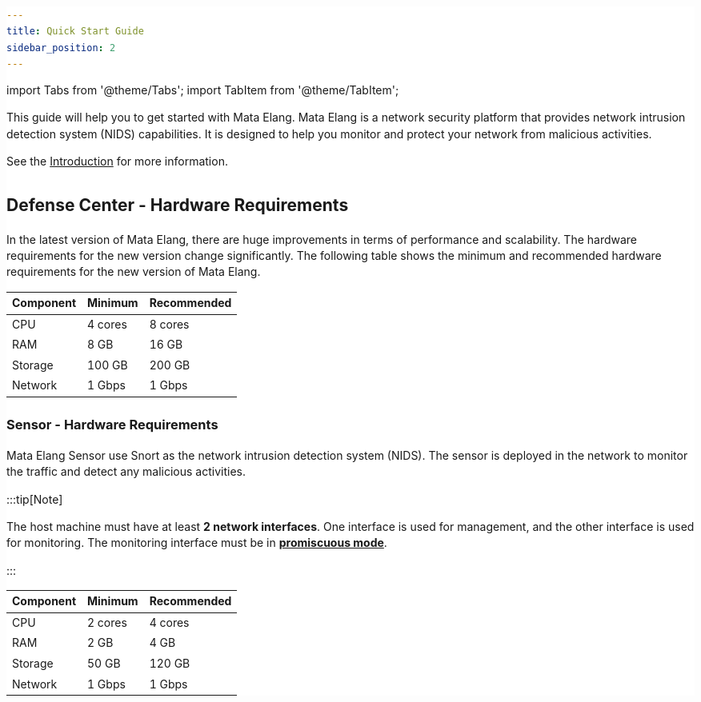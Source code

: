 ```yaml
---
title: Quick Start Guide
sidebar_position: 2
---
```


import Tabs from '@theme/Tabs';
import TabItem from '@theme/TabItem';

This guide will help you to get started with Mata Elang. Mata Elang is a network security platform that provides network intrusion detection system (NIDS) capabilities. It is designed to help you monitor and protect your network from malicious activities.

See the [Introduction](intro.md) for more information.

## Defense Center - Hardware Requirements

In the latest version of Mata Elang, there are huge improvements in terms of performance and scalability. The hardware requirements for the new version change significantly. The following table shows the minimum and recommended hardware requirements for the new version of Mata Elang.

| Component | Minimum | Recommended |
| --------- | ------- | ----------- |
| CPU       | 4 cores | 8 cores     |
| RAM       | 8 GB    | 16 GB       |
| Storage   | 100 GB  | 200 GB      |
| Network   | 1 Gbps  | 1 Gbps      |

### Sensor - Hardware Requirements

Mata Elang Sensor use Snort as the network intrusion detection system (NIDS). The sensor is deployed in the network to monitor the traffic and detect any malicious activities.

:::tip[Note]

The host machine must have at least **2 network interfaces**. One interface is used for management, and the other interface is used for monitoring.
The monitoring interface must be in [**promiscuous mode**](https://www.blumira.com/glossary/promiscuous-mode).

:::

| Component | Minimum | Recommended |
| --------- | ------- | ----------- |
| CPU       | 2 cores | 4 cores     |
| RAM       | 2 GB    | 4 GB        |
| Storage   | 50 GB   | 120 GB      |
| Network   | 1 Gbps  | 1 Gbps      |
